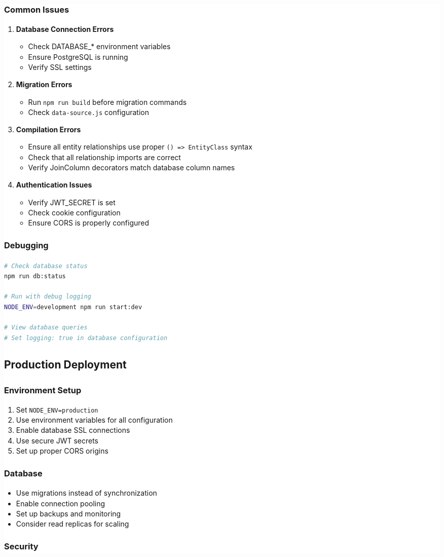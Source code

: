 ### Common Issues

1. **Database Connection Errors**
   - Check DATABASE\_\* environment variables
   - Ensure PostgreSQL is running
   - Verify SSL settings

2. **Migration Errors**
   - Run `npm run build` before migration commands
   - Check `data-source.js` configuration

3. **Compilation Errors**
   - Ensure all entity relationships use proper `() => EntityClass` syntax
   - Check that all relationship imports are correct
   - Verify JoinColumn decorators match database column names

4. **Authentication Issues**
   - Verify JWT_SECRET is set
   - Check cookie configuration
   - Ensure CORS is properly configured

### Debugging

```bash
# Check database status
npm run db:status

# Run with debug logging
NODE_ENV=development npm run start:dev

# View database queries
# Set logging: true in database configuration
```

## Production Deployment

### Environment Setup

1. Set `NODE_ENV=production`
2. Use environment variables for all configuration
3. Enable database SSL connections
4. Use secure JWT secrets
5. Set up proper CORS origins

### Database

- Use migrations instead of synchronization
- Enable connection pooling
- Set up backups and monitoring
- Consider read replicas for scaling

### Security
